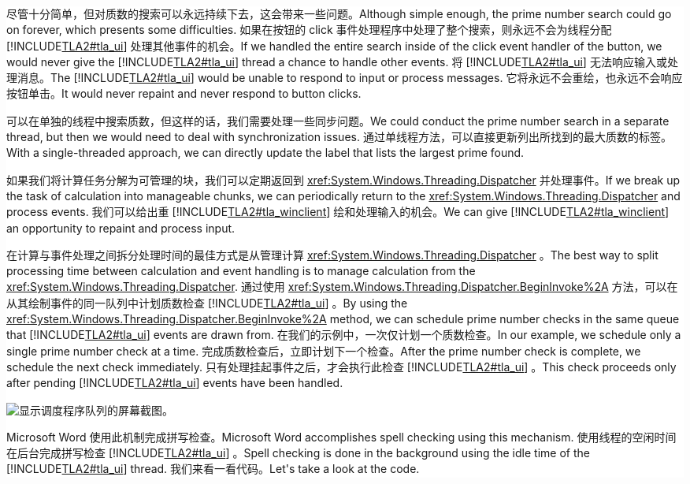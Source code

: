  <span data-ttu-id="c8f08-170">尽管十分简单，但对质数的搜索可以永远持续下去，这会带来一些问题。</span><span class="sxs-lookup"><span data-stu-id="c8f08-170">Although simple enough, the prime number search could go on forever, which presents some difficulties.</span></span>  <span data-ttu-id="c8f08-171">如果在按钮的 click 事件处理程序中处理了整个搜索，则永远不会为线程分配 [!INCLUDE[TLA2#tla_ui](../../../includes/tla2sharptla-ui-md.md)] 处理其他事件的机会。</span><span class="sxs-lookup"><span data-stu-id="c8f08-171">If we handled the entire search inside of the click event handler of the button, we would never give the [!INCLUDE[TLA2#tla_ui](../../../includes/tla2sharptla-ui-md.md)] thread a chance to handle other events.</span></span> <span data-ttu-id="c8f08-172">将 [!INCLUDE[TLA2#tla_ui](../../../includes/tla2sharptla-ui-md.md)] 无法响应输入或处理消息。</span><span class="sxs-lookup"><span data-stu-id="c8f08-172">The [!INCLUDE[TLA2#tla_ui](../../../includes/tla2sharptla-ui-md.md)] would be unable to respond to input or process messages.</span></span> <span data-ttu-id="c8f08-173">它将永远不会重绘，也永远不会响应按钮单击。</span><span class="sxs-lookup"><span data-stu-id="c8f08-173">It would never repaint and never respond to button clicks.</span></span>

 <span data-ttu-id="c8f08-174">可以在单独的线程中搜索质数，但这样的话，我们需要处理一些同步问题。</span><span class="sxs-lookup"><span data-stu-id="c8f08-174">We could conduct the prime number search in a separate thread, but then we would need to deal with synchronization issues.</span></span> <span data-ttu-id="c8f08-175">通过单线程方法，可以直接更新列出所找到的最大质数的标签。</span><span class="sxs-lookup"><span data-stu-id="c8f08-175">With a single-threaded approach, we can directly update the label that lists the largest prime found.</span></span>

 <span data-ttu-id="c8f08-176">如果我们将计算任务分解为可管理的块，我们可以定期返回到 <xref:System.Windows.Threading.Dispatcher> 并处理事件。</span><span class="sxs-lookup"><span data-stu-id="c8f08-176">If we break up the task of calculation into manageable chunks, we can periodically return to the <xref:System.Windows.Threading.Dispatcher> and process events.</span></span> <span data-ttu-id="c8f08-177">我们可以给出重 [!INCLUDE[TLA2#tla_winclient](../../../includes/tla2sharptla-winclient-md.md)] 绘和处理输入的机会。</span><span class="sxs-lookup"><span data-stu-id="c8f08-177">We can give [!INCLUDE[TLA2#tla_winclient](../../../includes/tla2sharptla-winclient-md.md)] an opportunity to repaint and process input.</span></span>

 <span data-ttu-id="c8f08-178">在计算与事件处理之间拆分处理时间的最佳方式是从管理计算 <xref:System.Windows.Threading.Dispatcher> 。</span><span class="sxs-lookup"><span data-stu-id="c8f08-178">The best way to split processing time between calculation and event handling is to manage calculation from the <xref:System.Windows.Threading.Dispatcher>.</span></span> <span data-ttu-id="c8f08-179">通过使用 <xref:System.Windows.Threading.Dispatcher.BeginInvoke%2A> 方法，可以在从其绘制事件的同一队列中计划质数检查 [!INCLUDE[TLA2#tla_ui](../../../includes/tla2sharptla-ui-md.md)] 。</span><span class="sxs-lookup"><span data-stu-id="c8f08-179">By using the <xref:System.Windows.Threading.Dispatcher.BeginInvoke%2A> method, we can schedule prime number checks in the same queue that [!INCLUDE[TLA2#tla_ui](../../../includes/tla2sharptla-ui-md.md)] events are drawn from.</span></span> <span data-ttu-id="c8f08-180">在我们的示例中，一次仅计划一个质数检查。</span><span class="sxs-lookup"><span data-stu-id="c8f08-180">In our example, we schedule only a single prime number check at a time.</span></span> <span data-ttu-id="c8f08-181">完成质数检查后，立即计划下一个检查。</span><span class="sxs-lookup"><span data-stu-id="c8f08-181">After the prime number check is complete, we schedule the next check immediately.</span></span> <span data-ttu-id="c8f08-182">只有处理挂起事件之后，才会执行此检查 [!INCLUDE[TLA2#tla_ui](../../../includes/tla2sharptla-ui-md.md)] 。</span><span class="sxs-lookup"><span data-stu-id="c8f08-182">This check proceeds only after pending [!INCLUDE[TLA2#tla_ui](../../../includes/tla2sharptla-ui-md.md)] events have been handled.</span></span>

 ![显示调度程序队列的屏幕截图。](./media/threading-model/threading-dispatcher-queue.png)

 <span data-ttu-id="c8f08-184">Microsoft Word 使用此机制完成拼写检查。</span><span class="sxs-lookup"><span data-stu-id="c8f08-184">Microsoft Word accomplishes spell checking using this mechanism.</span></span> <span data-ttu-id="c8f08-185">使用线程的空闲时间在后台完成拼写检查 [!INCLUDE[TLA2#tla_ui](../../../includes/tla2sharptla-ui-md.md)] 。</span><span class="sxs-lookup"><span data-stu-id="c8f08-185">Spell checking is done in the background using the idle time of the [!INCLUDE[TLA2#tla_ui](../../../includes/tla2sharptla-ui-md.md)] thread.</span></span> <span data-ttu-id="c8f08-186">我们来看一看代码。</span><span class="sxs-lookup"><span data-stu-id="c8f08-186">Let's take a look at the code.</span></span>
